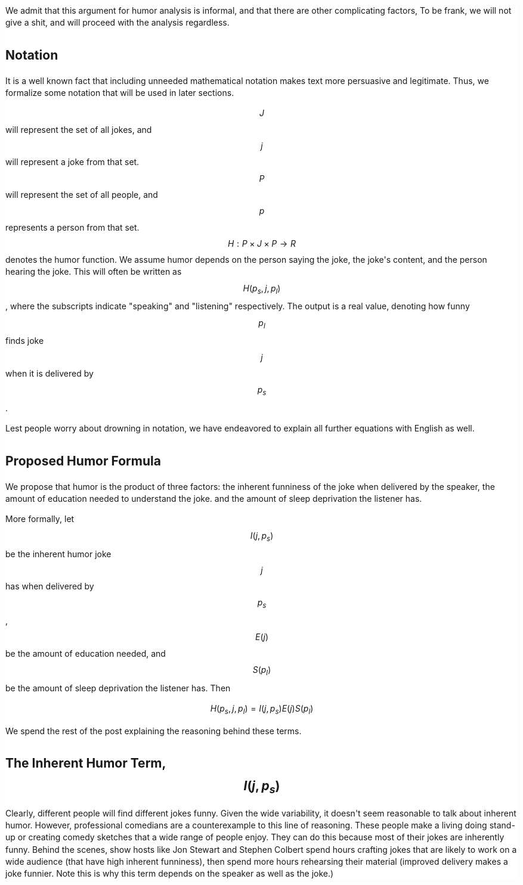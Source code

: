 We admit that this argument for humor analysis is informal, and that there are other complicating
factors, To be frank, we will not give a shit,
and will proceed with the analysis regardless.


Notation
-----------------------------------

It is a well known fact that including unneeded mathematical notation makes
text more persuasive and legitimate. Thus, we formalize some notation that will
be used in later sections.

$$J$$ will represent the set of all jokes, and $$j$$ will represent a joke
from that set. $$P$$ will represent the set of all people, and $$p$$ represents
a person from that set. $$H: P \times J \times P \rightarrow R$$ denotes the humor function.
We assume humor depends on the person saying the joke, the
joke's content, and the person hearing the joke. This will often be written
as $$H(p_s, j, p_l)$$, where the subscripts indicate "speaking" and "listening"
respectively. The output is a real value, denoting how funny $$p_l$$
finds joke $$j$$ when it is delivered by $$p_s$$.

Lest people worry about drowning in notation, we have endeavored to explain all
further equations with English as well.


Proposed Humor Formula
------------------------------------

We propose that humor is the product of three factors: the inherent funniness
of the joke when delivered by the speaker, the amount of education needed to understand the joke.
and the amount of sleep deprivation the listener has.

More formally, let $$I(j, p_s)$$ be the inherent humor joke $$j$$ has
when delivered by $$p_s$$, $$E(j)$$ be the amount of education needed,
and $$S(p_l)$$ be the amount of sleep deprivation the listener
has. Then

$$
    H(p_s, j, p_l) = I(j,p_s)E(j)S(p_l)
$$

We spend the rest of the post explaining the reasoning behind these terms.


The Inherent Humor Term, $$I(j,p_s)$$
-----------------------------------

Clearly, different people will find different jokes funny.
Given the wide variability, it doesn't seem reasonable to talk about
inherent humor. However, professional comedians are a counterexample
to this line of reasoning. These people make a living doing stand-up or creating
comedy sketches that a wide range of people enjoy. They can do this because
most of their jokes are inherently funny. Behind the scenes, show hosts
like Jon Stewart and Stephen Colbert spend hours crafting jokes that are likely
to work on a wide audience (that have high inherent funniness), then spend more
hours rehearsing their material (improved delivery makes a joke funnier. Note
this is why this term depends on the speaker as well as the joke.)
